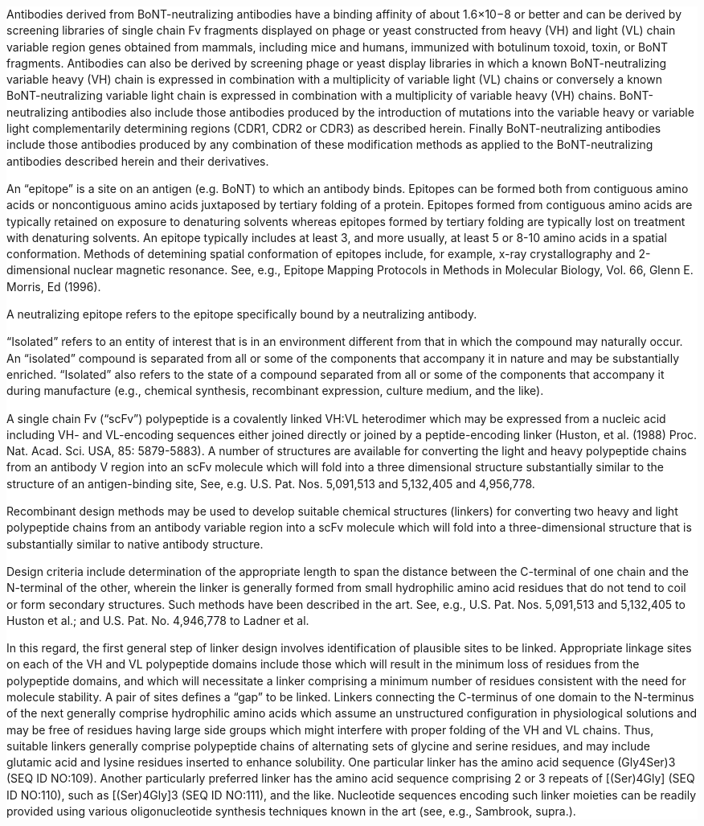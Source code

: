 Antibodies derived from BoNT-neutralizing antibodies have a binding affinity of about 1.6×10−8 or better and can be derived by screening libraries of single chain Fv fragments displayed on phage or yeast constructed from heavy (VH) and light (VL) chain variable region genes obtained from mammals, including mice and humans, immunized with botulinum toxoid, toxin, or BoNT fragments. Antibodies can also be derived by screening phage or yeast display libraries in which a known BoNT-neutralizing variable heavy (VH) chain is expressed in combination with a multiplicity of variable light (VL) chains or conversely a known BoNT-neutralizing variable light chain is expressed in combination with a multiplicity of variable heavy (VH) chains. BoNT-neutralizing antibodies also include those antibodies produced by the introduction of mutations into the variable heavy or variable light complementarily determining regions (CDR1, CDR2 or CDR3) as described herein. Finally BoNT-neutralizing antibodies include those antibodies produced by any combination of these modification methods as applied to the BoNT-neutralizing antibodies described herein and their derivatives.

An “epitope” is a site on an antigen (e.g. BoNT) to which an antibody binds. Epitopes can be formed both from contiguous amino acids or noncontiguous amino acids juxtaposed by tertiary folding of a protein. Epitopes formed from contiguous amino acids are typically retained on exposure to denaturing solvents whereas epitopes formed by tertiary folding are typically lost on treatment with denaturing solvents. An epitope typically includes at least 3, and more usually, at least 5 or 8-10 amino acids in a spatial conformation. Methods of detemining spatial conformation of epitopes include, for example, x-ray crystallography and 2-dimensional nuclear magnetic resonance. See, e.g., Epitope Mapping Protocols in Methods in Molecular Biology, Vol. 66, Glenn E. Morris, Ed (1996).

A neutralizing epitope refers to the epitope specifically bound by a neutralizing antibody.

“Isolated” refers to an entity of interest that is in an environment different from that in which the compound may naturally occur. An “isolated” compound is separated from all or some of the components that accompany it in nature and may be substantially enriched. “Isolated” also refers to the state of a compound separated from all or some of the components that accompany it during manufacture (e.g., chemical synthesis, recombinant expression, culture medium, and the like).

A single chain Fv (“scFv”) polypeptide is a covalently linked VH:VL heterodimer which may be expressed from a nucleic acid including VH- and VL-encoding sequences either joined directly or joined by a peptide-encoding linker (Huston, et al. (1988) Proc. Nat. Acad. Sci. USA, 85: 5879-5883). A number of structures are available for converting the light and heavy polypeptide chains from an antibody V region into an scFv molecule which will fold into a three dimensional structure substantially similar to the structure of an antigen-binding site, See, e.g. U.S. Pat. Nos. 5,091,513 and 5,132,405 and 4,956,778.

Recombinant design methods may be used to develop suitable chemical structures (linkers) for converting two heavy and light polypeptide chains from an antibody variable region into a scFv molecule which will fold into a three-dimensional structure that is substantially similar to native antibody structure.

Design criteria include determination of the appropriate length to span the distance between the C-terminal of one chain and the N-terminal of the other, wherein the linker is generally formed from small hydrophilic amino acid residues that do not tend to coil or form secondary structures. Such methods have been described in the art. See, e.g., U.S. Pat. Nos. 5,091,513 and 5,132,405 to Huston et al.; and U.S. Pat. No. 4,946,778 to Ladner et al.

In this regard, the first general step of linker design involves identification of plausible sites to be linked. Appropriate linkage sites on each of the VH and VL polypeptide domains include those which will result in the minimum loss of residues from the polypeptide domains, and which will necessitate a linker comprising a minimum number of residues consistent with the need for molecule stability. A pair of sites defines a “gap” to be linked. Linkers connecting the C-terminus of one domain to the N-terminus of the next generally comprise hydrophilic amino acids which assume an unstructured configuration in physiological solutions and may be free of residues having large side groups which might interfere with proper folding of the VH and VL chains. Thus, suitable linkers generally comprise polypeptide chains of alternating sets of glycine and serine residues, and may include glutamic acid and lysine residues inserted to enhance solubility. One particular linker has the amino acid sequence (Gly4Ser)3 (SEQ ID NO:109). Another particularly preferred linker has the amino acid sequence comprising 2 or 3 repeats of [(Ser)4Gly] (SEQ ID NO:110), such as [(Ser)4Gly]3 (SEQ ID NO:111), and the like. Nucleotide sequences encoding such linker moieties can be readily provided using various oligonucleotide synthesis techniques known in the art (see, e.g., Sambrook, supra.).
